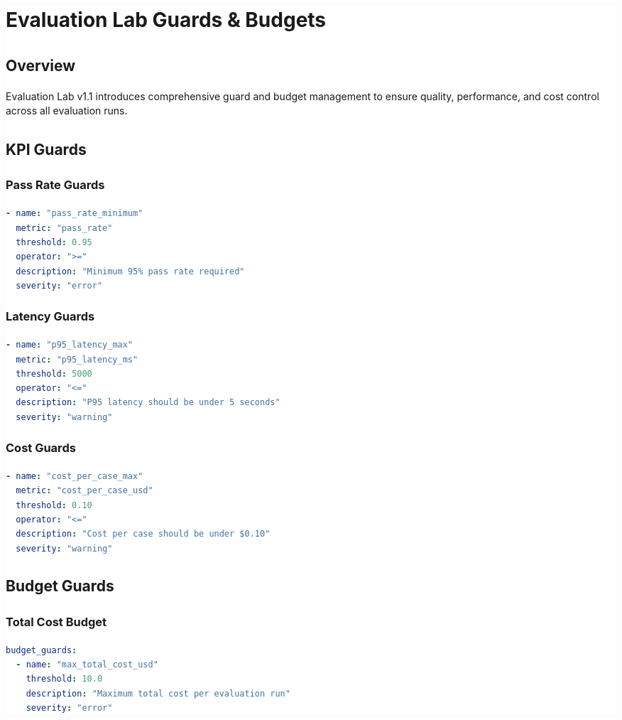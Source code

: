 # Evaluation Lab Guards & Budgets

## Overview

Evaluation Lab v1.1 introduces comprehensive guard and budget management to ensure quality, performance, and cost control across all evaluation runs.

## KPI Guards

### Pass Rate Guards

```yaml
- name: "pass_rate_minimum"
  metric: "pass_rate"
  threshold: 0.95
  operator: ">="
  description: "Minimum 95% pass rate required"
  severity: "error"
```

### Latency Guards

```yaml
- name: "p95_latency_max"
  metric: "p95_latency_ms"
  threshold: 5000
  operator: "<="
  description: "P95 latency should be under 5 seconds"
  severity: "warning"
```

### Cost Guards

```yaml
- name: "cost_per_case_max"
  metric: "cost_per_case_usd"
  threshold: 0.10
  operator: "<="
  description: "Cost per case should be under $0.10"
  severity: "warning"
```

## Budget Guards

### Total Cost Budget

```yaml
budget_guards:
  - name: "max_total_cost_usd"
    threshold: 10.0
    description: "Maximum total cost per evaluation run"
    severity: "error"
```
